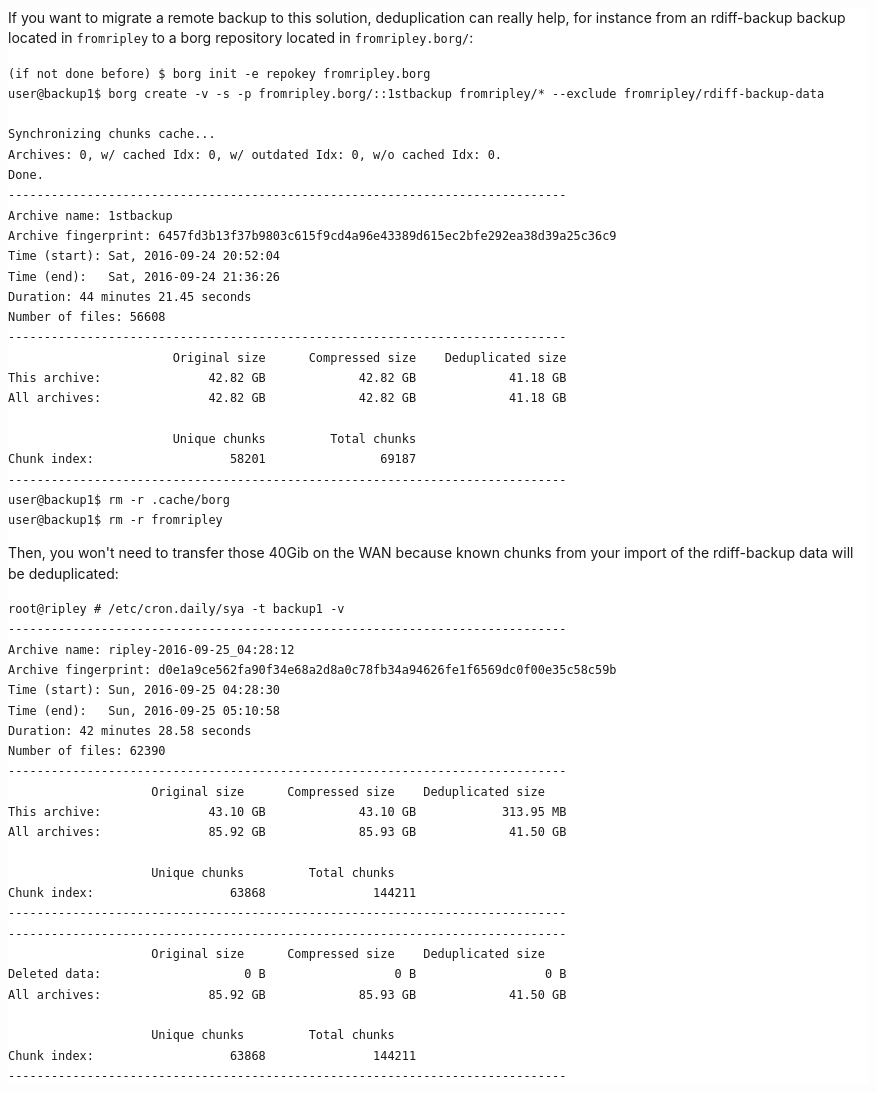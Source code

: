 If you want to migrate a remote backup to this solution, deduplication
can really help, for instance from an rdiff-backup backup located in
`fromripley` to a borg repository located in `fromripley.borg/`:

    (if not done before) $ borg init -e repokey fromripley.borg
    user@backup1$ borg create -v -s -p fromripley.borg/::1stbackup fromripley/* --exclude fromripley/rdiff-backup-data

    Synchronizing chunks cache...
    Archives: 0, w/ cached Idx: 0, w/ outdated Idx: 0, w/o cached Idx: 0.
    Done.
    ------------------------------------------------------------------------------  
    Archive name: 1stbackup
    Archive fingerprint: 6457fd3b13f37b9803c615f9cd4a96e43389d615ec2bfe292ea38d39a25c36c9
    Time (start): Sat, 2016-09-24 20:52:04
    Time (end):   Sat, 2016-09-24 21:36:26
    Duration: 44 minutes 21.45 seconds
    Number of files: 56608
    ------------------------------------------------------------------------------
                           Original size      Compressed size    Deduplicated size
    This archive:               42.82 GB             42.82 GB             41.18 GB
    All archives:               42.82 GB             42.82 GB             41.18 GB

                           Unique chunks         Total chunks
    Chunk index:                   58201                69187
    ------------------------------------------------------------------------------
    user@backup1$ rm -r .cache/borg
    user@backup1$ rm -r fromripley 

Then, you won't need to transfer those 40Gib on the WAN because known chunks
from your import of the rdiff-backup data will be deduplicated:

    root@ripley # /etc/cron.daily/sya -t backup1 -v
    ------------------------------------------------------------------------------
    Archive name: ripley-2016-09-25_04:28:12
    Archive fingerprint: d0e1a9ce562fa90f34e68a2d8a0c78fb34a94626fe1f6569dc0f00e35c58c59b
    Time (start): Sun, 2016-09-25 04:28:30
    Time (end):   Sun, 2016-09-25 05:10:58
    Duration: 42 minutes 28.58 seconds
    Number of files: 62390
    ------------------------------------------------------------------------------
                        Original size      Compressed size    Deduplicated size
    This archive:               43.10 GB             43.10 GB            313.95 MB
    All archives:               85.92 GB             85.93 GB             41.50 GB

                        Unique chunks         Total chunks
    Chunk index:                   63868               144211
    ------------------------------------------------------------------------------
    ------------------------------------------------------------------------------
                        Original size      Compressed size    Deduplicated size
    Deleted data:                    0 B                  0 B                  0 B
    All archives:               85.92 GB             85.93 GB             41.50 GB

                        Unique chunks         Total chunks
    Chunk index:                   63868               144211
    ------------------------------------------------------------------------------
